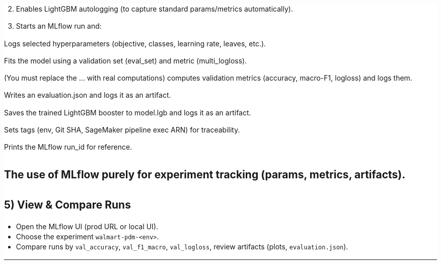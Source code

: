 2. Enables LightGBM autologging (to capture standard params/metrics automatically).

3. Starts an MLflow run and:

Logs selected hyperparameters (objective, classes, learning rate, leaves, etc.).

Fits the model using a validation set (eval_set) and metric (multi_logloss).

(You must replace the ... with real computations) computes validation metrics (accuracy, macro-F1, logloss) and logs them.

Writes an evaluation.json and logs it as an artifact.

Saves the trained LightGBM booster to model.lgb and logs it as an artifact.

Sets tags (env, Git SHA, SageMaker pipeline exec ARN) for traceability.

Prints the MLflow run_id for reference.


The use of MLflow purely for **experiment tracking** (params, metrics, artifacts).
---

## 5) View & Compare Runs

- Open the MLflow UI (prod URL or local UI).
- Choose the experiment `walmart-pdm-<env>`.
- Compare runs by `val_accuracy`, `val_f1_macro`, `val_logloss`, review artifacts (plots, `evaluation.json`).


---



